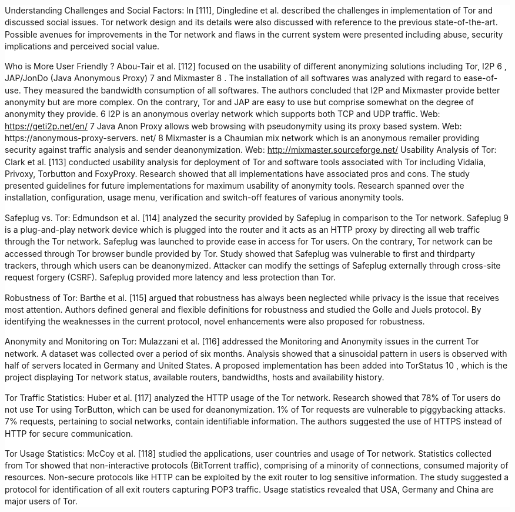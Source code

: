 Understanding Challenges and Social Factors: In [111], Dingledine et al. described the challenges in implementation of Tor and discussed social issues. Tor network design and its details were also discussed with reference to the previous state-of-the-art. Possible avenues for improvements in the Tor network and flaws in the current system were presented including abuse, security implications and perceived social value.

Who is More User Friendly ? Abou-Tair et al. [112] focused on the usability of different anonymizing solutions including Tor, I2P 6 , JAP/JonDo (Java Anonymous Proxy) 7 and Mixmaster 8 . The installation of all softwares was analyzed with regard to ease-of-use. They measured the bandwidth consumption of all softwares. The authors concluded that I2P and Mixmaster provide better anonymity but are more complex. On the contrary, Tor and JAP are easy to use but comprise somewhat on the degree of anonymity they provide. 6 I2P is an anonymous overlay network which supports both TCP and UDP traffic. Web: https://geti2p.net/en/ 7 Java Anon Proxy allows web browsing with pseudonymity using its proxy based system. Web: https://anonymous-proxy-servers. net/ 8 Mixmaster is a Chaumian mix network which is an anonymous remailer providing security against traffic analysis and sender deanonymization. Web: http://mixmaster.sourceforge.net/ Usability Analysis of Tor: Clark et al. [113] conducted usability analysis for deployment of Tor and software tools associated with Tor including Vidalia, Privoxy, Torbutton and FoxyProxy. Research showed that all implementations have associated pros and cons. The study presented guidelines for future implementations for maximum usability of anonymity tools. Research spanned over the installation, configuration, usage menu, verification and switch-off features of various anonymity tools.

Safeplug vs. Tor: Edmundson et al. [114] analyzed the security provided by Safeplug in comparison to the Tor network. Safeplug 9 is a plug-and-play network device which is plugged into the router and it acts as an HTTP proxy by directing all web traffic through the Tor network. Safeplug was launched to provide ease in access for Tor users. On the contrary, Tor network can be accessed through Tor browser bundle provided by Tor. Study showed that Safeplug was vulnerable to first and thirdparty trackers, through which users can be deanonymized. Attacker can modify the settings of Safeplug externally through cross-site request forgery (CSRF). Safeplug provided more latency and less protection than Tor.

Robustness of Tor: Barthe et al. [115] argued that robustness has always been neglected while privacy is the issue that receives most attention. Authors defined general and flexible definitions for robustness and studied the Golle and Juels protocol. By identifying the weaknesses in the current protocol, novel enhancements were also proposed for robustness.

Anonymity and Monitoring on Tor: Mulazzani et al. [116] addressed the Monitoring and Anonymity issues in the current Tor network. A dataset was collected over a period of six months. Analysis showed that a sinusoidal pattern in users is observed with half of servers located in Germany and United States. A proposed implementation has been added into TorStatus 10 , which is the project displaying Tor network status, available routers, bandwidths, hosts and availability history.

Tor Traffic Statistics: Huber et al. [117] analyzed the HTTP usage of the Tor network. Research showed that 78% of Tor users do not use Tor using TorButton, which can be used for deanonymization. 1% of Tor requests are vulnerable to piggybacking attacks. 7% requests, pertaining to social networks, contain identifiable information. The authors suggested the use of HTTPS instead of HTTP for secure communication.

Tor Usage Statistics: McCoy et al. [118] studied the applications, user countries and usage of Tor network. Statistics collected from Tor showed that non-interactive protocols (BitTorrent traffic), comprising of a minority of connections, consumed majority of resources. Non-secure protocols like HTTP can be exploited by the exit router to log sensitive information. The study suggested a protocol for identification of all exit routers capturing POP3 traffic. Usage statistics revealed that USA, Germany and China are major users of Tor.
